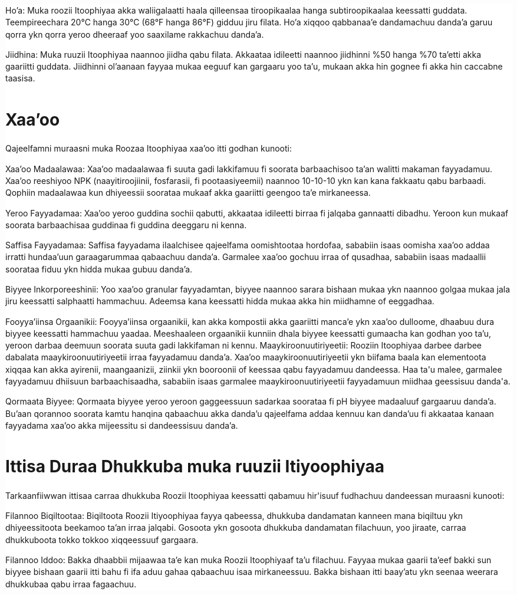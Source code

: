 Ho’a: Muka roozii Itoophiyaa akka waliigalaatti haala qilleensaa tiroopikaalaa hanga subtiroopikaalaa keessatti guddata. Teempireechara 20°C hanga 30°C (68°F hanga 86°F) gidduu jiru filata. Ho’a xiqqoo qabbanaa’e dandamachuu danda’a garuu qorra ykn qorra yeroo dheeraaf yoo saaxilame rakkachuu danda’a.

Jiidhina: Muka ruuzii Itoophiyaa naannoo jiidha qabu filata. Akkaataa idileetti naannoo jiidhinni %50 hanga %70 ta’etti akka gaariitti guddata. Jiidhinni ol’aanaan fayyaa mukaa eeguuf kan gargaaru yoo ta’u, mukaan akka hin gognee fi akka hin caccabne taasisa.

# Xaa’oo
Qajeelfamni muraasni muka Roozaa Itoophiyaa xaa’oo itti godhan kunooti:

Xaa’oo Madaalawaa: Xaa’oo madaalawaa fi suuta gadi lakkifamuu fi soorata barbaachisoo ta’an walitti makaman fayyadamuu. Xaa’oo reeshiyoo NPK (naayitiroojiinii, fosfarasii, fi pootaasiyeemii) naannoo 10-10-10 ykn kan kana fakkaatu qabu barbaadi. Qophiin madaalawaa kun dhiyeessii soorataa mukaaf akka gaariitti geengoo ta’e mirkaneessa.

Yeroo Fayyadamaa: Xaa’oo yeroo guddina sochii qabutti, akkaataa idileetti birraa fi jalqaba gannaatti dibadhu. Yeroon kun mukaaf soorata barbaachisaa guddinaa fi guddina deeggaru ni kenna.

Saffisa Fayyadamaa: Saffisa fayyadama ilaalchisee qajeelfama oomishtootaa hordofaa, sababiin isaas oomisha xaa’oo addaa irratti hundaa’uun garaagarummaa qabaachuu danda’a. Garmalee xaa’oo gochuu irraa of qusadhaa, sababiin isaas madaallii soorataa fiduu ykn hidda mukaa gubuu danda’a.

Biyyee Inkorporeeshinii: Yoo xaa’oo granular fayyadamtan, biyyee naannoo sarara bishaan mukaa ykn naannoo golgaa mukaa jala jiru keessatti salphaatti hammachuu. Adeemsa kana keessatti hidda mukaa akka hin miidhamne of eeggadhaa.

Fooyya’iinsa Orgaanikii: Fooyya’iinsa orgaanikii, kan akka kompostii akka gaariitti manca’e ykn xaa’oo dulloome, dhaabuu dura biyyee keessatti hammachuu yaadaa. Meeshaaleen orgaanikii kunniin dhala biyyee keessatti gumaacha kan godhan yoo ta’u, yeroon darbaa deemuun soorata suuta gadi lakkifaman ni kennu.
Maaykiroonuutiriyeetii: Rooziin Itoophiyaa darbee darbee dabalata maaykiroonuutiriyeetii irraa fayyadamuu danda’a. Xaa’oo maaykiroonuutiriyeetii ykn biifama baala kan elementoota xiqqaa kan akka ayirenii, maangaanizii, ziinkii ykn booroonii of keessaa qabu fayyadamuu dandeessa. Haa ta'u malee, garmalee fayyadamuu dhiisuun barbaachisaadha, sababiin isaas garmalee maaykiroonuutiriyeetii fayyadamuun miidhaa geessisuu danda'a.

Qormaata Biyyee: Qormaata biyyee yeroo yeroon gaggeessuun sadarkaa soorataa fi pH biyyee madaaluuf gargaaruu danda’a. Bu’aan qorannoo soorata kamtu hanqina qabaachuu akka danda’u qajeelfama addaa kennuu kan danda’uu fi akkaataa kanaan fayyadama xaa’oo akka mijeessitu si dandeessisuu danda’a.
# Ittisa Duraa Dhukkuba muka ruuzii Itiyoophiyaa
Tarkaanfiiwwan ittisaa carraa dhukkuba Roozii Itoophiyaa keessatti qabamuu hir'isuuf fudhachuu dandeessan muraasni kunooti:

Filannoo Biqiltootaa: Biqiltoota Roozii Itiyoophiyaa fayya qabeessa, dhukkuba dandamatan kanneen mana biqiltuu ykn dhiyeessitoota beekamoo ta’an irraa jalqabi. Gosoota ykn gosoota dhukkuba dandamatan filachuun, yoo jiraate, carraa dhukkuboota tokko tokkoo xiqqeessuuf gargaara.

Filannoo Iddoo: Bakka dhaabbii mijaawaa ta’e kan muka Roozii Itoophiyaaf ta’u filachuu. Fayyaa mukaa gaarii ta’eef bakki sun biyyee bishaan gaarii itti bahu fi ifa aduu gahaa qabaachuu isaa mirkaneessuu. Bakka bishaan itti baay’atu ykn seenaa weerara dhukkubaa qabu irraa fagaachuu.
